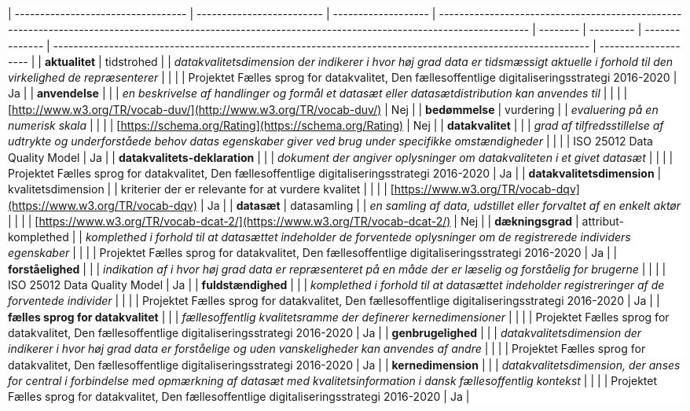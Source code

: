 | ---------------------------------- | ------------------------- | ------------------- | ------------------------------------------------------------------------------------------------------------------------------------------------------- | -------- | --------- | -------------- | ---------------------------------------------------------------------------------------------------------- | -------------------- |
| **aktualitet**                     | tidstrohed                |                     | _datakvalitetsdimension der indikerer i hvor høj grad data er tidsmæssigt aktuelle i forhold til den virkelighed de repræsenterer_                      |          |           |                | Projektet Fælles sprog for datakvalitet, Den fællesoffentlige digitaliseringsstrategi 2016-2020            | Ja                   |
| **anvendelse**                     |                           |                     | _en beskrivelse af handlinger og formål et datasæt eller datasætdistribution kan anvendes til_                                                          |          |           |                | [http://www.w3.org/TR/vocab-duv/](http://www.w3.org/TR/vocab-duv/)                                         | Nej                  |
| **bedømmelse**                     | vurdering                 |                     | _evaluering på en numerisk skala_                                                                                                                       |          |           |                | [https://schema.org/Rating](https://schema.org/Rating)                                                     | Nej                  |
| **datakvalitet**                   |                           |                     | _grad af tilfredsstillelse af udtrykte og underforståede behov datas egenskaber giver ved brug under specifikke omstændigheder_                         |          |           |                | ISO 25012 Data Quality Model                                                                               | Ja                   |
| **datakvalitets-deklaration**      |                           |                     | _dokument der angiver oplysninger om datakvaliteten i et givet datasæt_                                                                                 |          |           |                | Projektet Fælles sprog for datakvalitet, Den fællesoffentlige digitaliseringsstrategi 2016-2020            | Ja                   |
| **datakvalitetsdimension**         | kvalitetsdimension        |                     | kriterier der er relevante for at vurdere kvalitet                                                                                                      |          |           |                | [https://www.w3.org/TR/vocab-dqv](https://www.w3.org/TR/vocab-dqv)                                         | Ja                   |
| **datasæt**                        | datasamling               |                     | _en samling af data, udstillet eller forvaltet af en enkelt aktør_                                                                                      |          |           |                | [https://www.w3.org/TR/vocab-dcat-2/](https://www.w3.org/TR/vocab-dcat-2/)                                 | Nej                  |
| **dækningsgrad**                   | attribut-komplethed       |                     | _komplethed i forhold til at datasættet indeholder de forventede oplysninger om de registrerede individers egenskaber_                                  |          |           |                | Projektet Fælles sprog for datakvalitet, Den fællesoffentlige digitaliseringsstrategi 2016-2020            | Ja                   |
| **forståelighed**                  |                           |                     | _indikation af i hvor høj grad data er repræsenteret på en måde der er læselig og forståelig for brugerne_                                              |          |           |                | ISO 25012 Data Quality Model                                                                               | Ja                   |
| **fuldstændighed**                 |                           |                     | _komplethed i forhold til at datasættet indeholder registreringer af de forventede individer_                                                           |          |           |                | Projektet Fælles sprog for datakvalitet, Den fællesoffentlige digitaliseringsstrategi 2016-2020            | Ja                   |
| **fælles sprog for datakvalitet**  |                           |                     | _fællesoffentlig kvalitetsramme der definerer kernedimensioner_                                                                                         |          |           |                | Projektet Fælles sprog for datakvalitet, Den fællesoffentlige digitaliseringsstrategi 2016-2020            | Ja                   |
| **genbrugelighed**                 |                           |                     | _datakvalitetsdimension der indikerer i hvor høj grad data er forståelige og uden vanskeligheder kan anvendes af andre_                                 |          |           |                | Projektet Fælles sprog for datakvalitet, Den fællesoffentlige digitaliseringsstrategi 2016-2020            | Ja                   |
| **kernedimension**                 |                           |                     | _datakvalitetsdimension, der anses for central i forbindelse med opmærkning af datasæt med kvalitetsinformation i dansk fællesoffentlig kontekst_       |          |           |                | Projektet Fælles sprog for datakvalitet, Den fællesoffentlige digitaliseringsstrategi 2016-2020            | Ja                   |